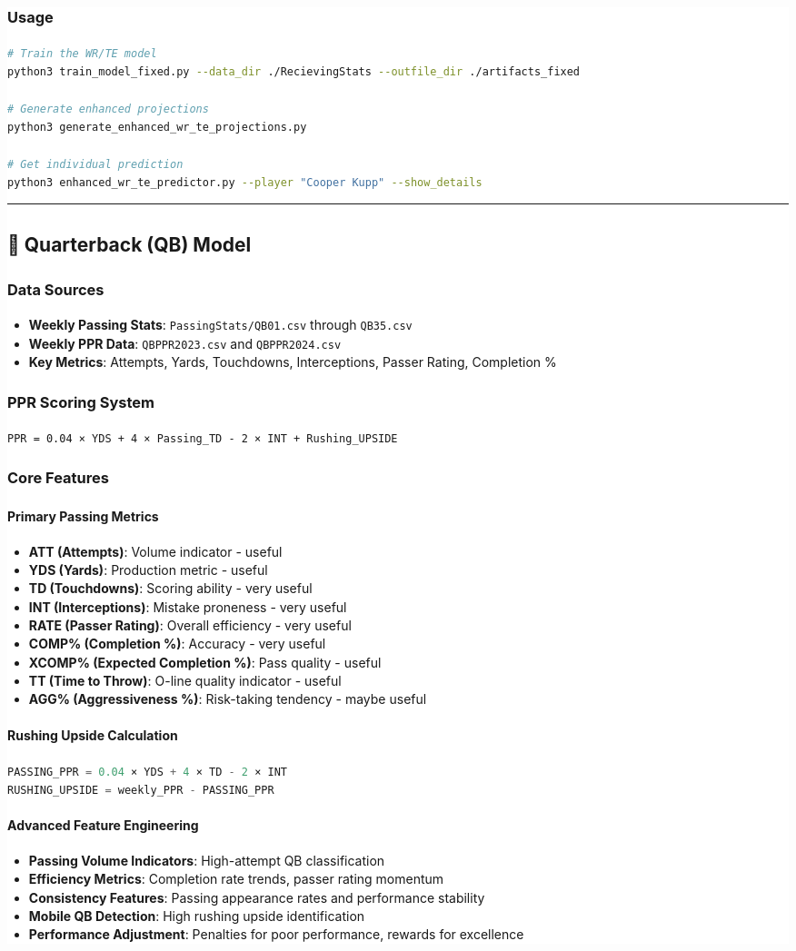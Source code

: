 ### **Usage**
```bash
# Train the WR/TE model
python3 train_model_fixed.py --data_dir ./RecievingStats --outfile_dir ./artifacts_fixed

# Generate enhanced projections
python3 generate_enhanced_wr_te_projections.py

# Get individual prediction
python3 enhanced_wr_te_predictor.py --player "Cooper Kupp" --show_details
```

---

## 🏈 Quarterback (QB) Model

### **Data Sources**
- **Weekly Passing Stats**: `PassingStats/QB01.csv` through `QB35.csv`
- **Weekly PPR Data**: `QBPPR2023.csv` and `QBPPR2024.csv`
- **Key Metrics**: Attempts, Yards, Touchdowns, Interceptions, Passer Rating, Completion %

### **PPR Scoring System**
```
PPR = 0.04 × YDS + 4 × Passing_TD - 2 × INT + Rushing_UPSIDE
```

### **Core Features**

#### **Primary Passing Metrics**
- **ATT (Attempts)**: Volume indicator - useful
- **YDS (Yards)**: Production metric - useful
- **TD (Touchdowns)**: Scoring ability - very useful
- **INT (Interceptions)**: Mistake proneness - very useful
- **RATE (Passer Rating)**: Overall efficiency - very useful
- **COMP% (Completion %)**: Accuracy - very useful
- **XCOMP% (Expected Completion %)**: Pass quality - useful
- **TT (Time to Throw)**: O-line quality indicator - useful
- **AGG% (Aggressiveness %)**: Risk-taking tendency - maybe useful

#### **Rushing Upside Calculation**
```python
PASSING_PPR = 0.04 × YDS + 4 × TD - 2 × INT
RUSHING_UPSIDE = weekly_PPR - PASSING_PPR
```

#### **Advanced Feature Engineering**
- **Passing Volume Indicators**: High-attempt QB classification
- **Efficiency Metrics**: Completion rate trends, passer rating momentum
- **Consistency Features**: Passing appearance rates and performance stability
- **Mobile QB Detection**: High rushing upside identification
- **Performance Adjustment**: Penalties for poor performance, rewards for excellence
